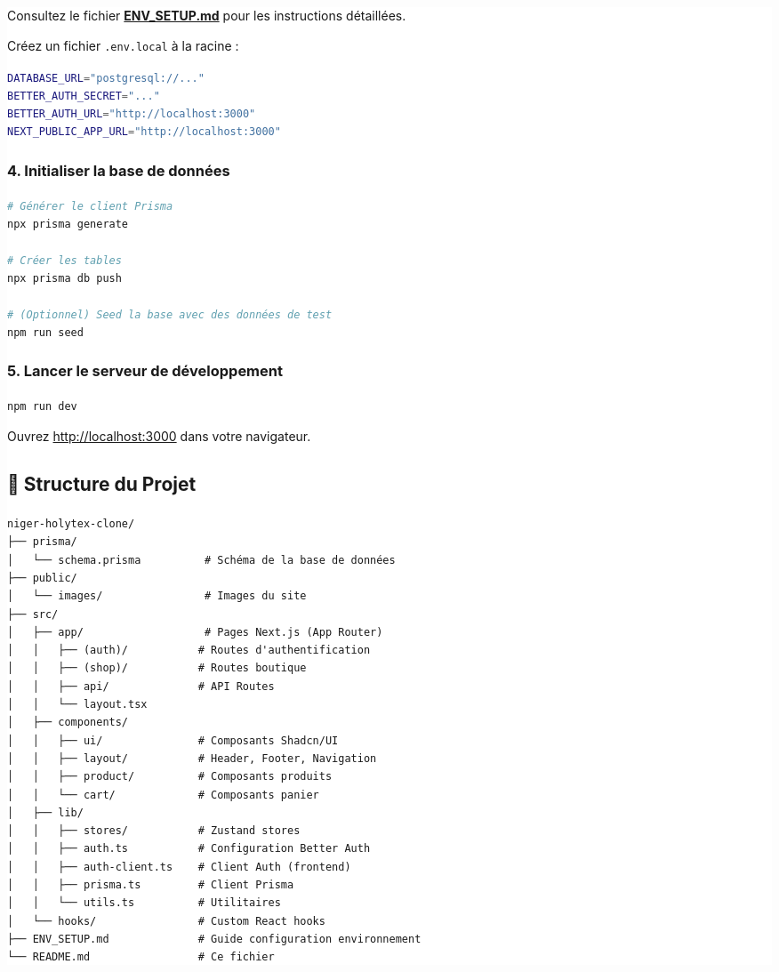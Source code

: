 Consultez le fichier **[ENV_SETUP.md](./ENV_SETUP.md)** pour les instructions détaillées.

Créez un fichier `.env.local` à la racine :

```bash
DATABASE_URL="postgresql://..."
BETTER_AUTH_SECRET="..."
BETTER_AUTH_URL="http://localhost:3000"
NEXT_PUBLIC_APP_URL="http://localhost:3000"
```

### 4. Initialiser la base de données

```bash
# Générer le client Prisma
npx prisma generate

# Créer les tables
npx prisma db push

# (Optionnel) Seed la base avec des données de test
npm run seed
```

### 5. Lancer le serveur de développement

```bash
npm run dev
```

Ouvrez [http://localhost:3000](http://localhost:3000) dans votre navigateur.

## 📁 Structure du Projet

```
niger-holytex-clone/
├── prisma/
│   └── schema.prisma          # Schéma de la base de données
├── public/
│   └── images/                # Images du site
├── src/
│   ├── app/                   # Pages Next.js (App Router)
│   │   ├── (auth)/           # Routes d'authentification
│   │   ├── (shop)/           # Routes boutique
│   │   ├── api/              # API Routes
│   │   └── layout.tsx
│   ├── components/
│   │   ├── ui/               # Composants Shadcn/UI
│   │   ├── layout/           # Header, Footer, Navigation
│   │   ├── product/          # Composants produits
│   │   └── cart/             # Composants panier
│   ├── lib/
│   │   ├── stores/           # Zustand stores
│   │   ├── auth.ts           # Configuration Better Auth
│   │   ├── auth-client.ts    # Client Auth (frontend)
│   │   ├── prisma.ts         # Client Prisma
│   │   └── utils.ts          # Utilitaires
│   └── hooks/                # Custom React hooks
├── ENV_SETUP.md              # Guide configuration environnement
└── README.md                 # Ce fichier
```
